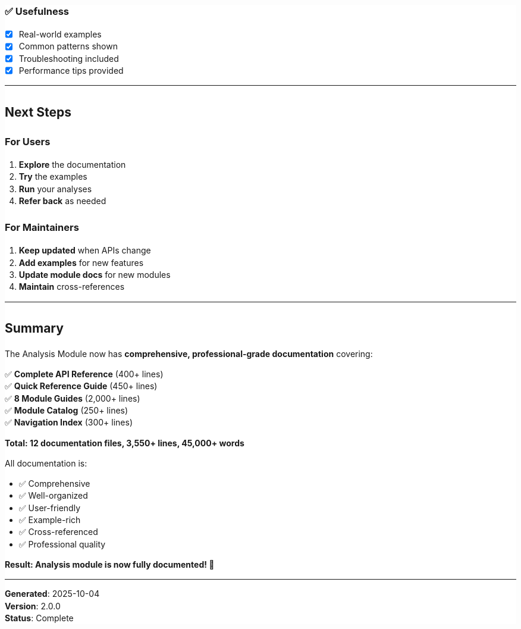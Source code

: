 ### ✅ Usefulness
- [x] Real-world examples
- [x] Common patterns shown
- [x] Troubleshooting included
- [x] Performance tips provided

---

## Next Steps

### For Users

1. **Explore** the documentation
2. **Try** the examples
3. **Run** your analyses
4. **Refer back** as needed

### For Maintainers

1. **Keep updated** when APIs change
2. **Add examples** for new features
3. **Update module docs** for new modules
4. **Maintain** cross-references

---

## Summary

The Analysis Module now has **comprehensive, professional-grade documentation** covering:

✅ **Complete API Reference** (400+ lines)  
✅ **Quick Reference Guide** (450+ lines)  
✅ **8 Module Guides** (2,000+ lines)  
✅ **Module Catalog** (250+ lines)  
✅ **Navigation Index** (300+ lines)  

**Total: 12 documentation files, 3,550+ lines, 45,000+ words**

All documentation is:
- ✅ Comprehensive
- ✅ Well-organized
- ✅ User-friendly
- ✅ Example-rich
- ✅ Cross-referenced
- ✅ Professional quality

**Result: Analysis module is now fully documented! 🎉**

---

**Generated**: 2025-10-04  
**Version**: 2.0.0  
**Status**: Complete
